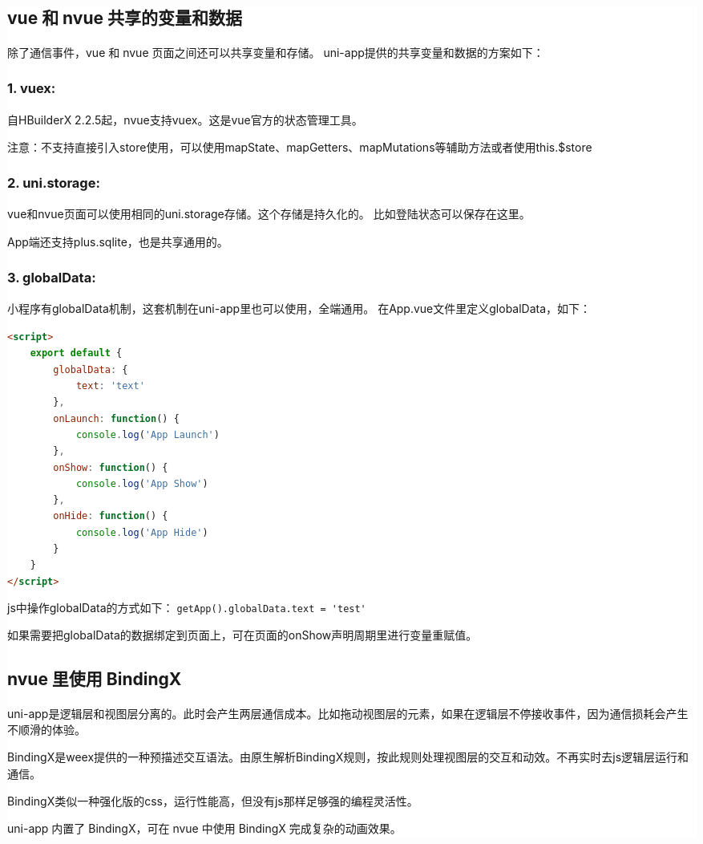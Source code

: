 



## vue 和 nvue 共享的变量和数据
除了通信事件，vue 和 nvue 页面之间还可以共享变量和存储。 uni-app提供的共享变量和数据的方案如下：

### 1. vuex:

自HBuilderX 2.2.5起，nvue支持vuex。这是vue官方的状态管理工具。

注意：不支持直接引入store使用，可以使用mapState、mapGetters、mapMutations等辅助方法或者使用this.$store

### 2. uni.storage:

vue和nvue页面可以使用相同的uni.storage存储。这个存储是持久化的。 比如登陆状态可以保存在这里。

App端还支持plus.sqlite，也是共享通用的。

### 3. globalData:

小程序有globalData机制，这套机制在uni-app里也可以使用，全端通用。 在App.vue文件里定义globalData，如下：


```html
<script>  
    export default {  
        globalData: {  
            text: 'text'  
        },  
        onLaunch: function() {  
            console.log('App Launch')  
        },  
        onShow: function() {  
            console.log('App Show')  
        },  
        onHide: function() {  
            console.log('App Hide')  
        }  
    }  
</script>  
```



js中操作globalData的方式如下： `getApp().globalData.text = 'test'`

如果需要把globalData的数据绑定到页面上，可在页面的onShow声明周期里进行变量重赋值。

## nvue 里使用 BindingX

uni-app是逻辑层和视图层分离的。此时会产生两层通信成本。比如拖动视图层的元素，如果在逻辑层不停接收事件，因为通信损耗会产生不顺滑的体验。

BindingX是weex提供的一种预描述交互语法。由原生解析BindingX规则，按此规则处理视图层的交互和动效。不再实时去js逻辑层运行和通信。

BindingX类似一种强化版的css，运行性能高，但没有js那样足够强的编程灵活性。

uni-app 内置了 BindingX，可在 nvue 中使用 BindingX 完成复杂的动画效果。
